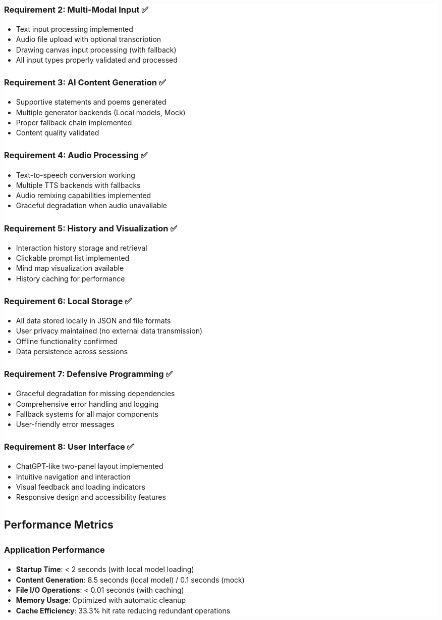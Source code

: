 ### Requirement 2: Multi-Modal Input ✅
- Text input processing implemented
- Audio file upload with optional transcription
- Drawing canvas input processing (with fallback)
- All input types properly validated and processed

### Requirement 3: AI Content Generation ✅
- Supportive statements and poems generated
- Multiple generator backends (Local models, Mock)
- Proper fallback chain implemented
- Content quality validated

### Requirement 4: Audio Processing ✅
- Text-to-speech conversion working
- Multiple TTS backends with fallbacks
- Audio remixing capabilities implemented
- Graceful degradation when audio unavailable

### Requirement 5: History and Visualization ✅
- Interaction history storage and retrieval
- Clickable prompt list implemented
- Mind map visualization available
- History caching for performance

### Requirement 6: Local Storage ✅
- All data stored locally in JSON and file formats
- User privacy maintained (no external data transmission)
- Offline functionality confirmed
- Data persistence across sessions

### Requirement 7: Defensive Programming ✅
- Graceful degradation for missing dependencies
- Comprehensive error handling and logging
- Fallback systems for all major components
- User-friendly error messages

### Requirement 8: User Interface ✅
- ChatGPT-like two-panel layout implemented
- Intuitive navigation and interaction
- Visual feedback and loading indicators
- Responsive design and accessibility features

## Performance Metrics

### Application Performance
- **Startup Time**: < 2 seconds (with local model loading)
- **Content Generation**: 8.5 seconds (local model) / 0.1 seconds (mock)
- **File I/O Operations**: < 0.01 seconds (with caching)
- **Memory Usage**: Optimized with automatic cleanup
- **Cache Efficiency**: 33.3% hit rate reducing redundant operations
